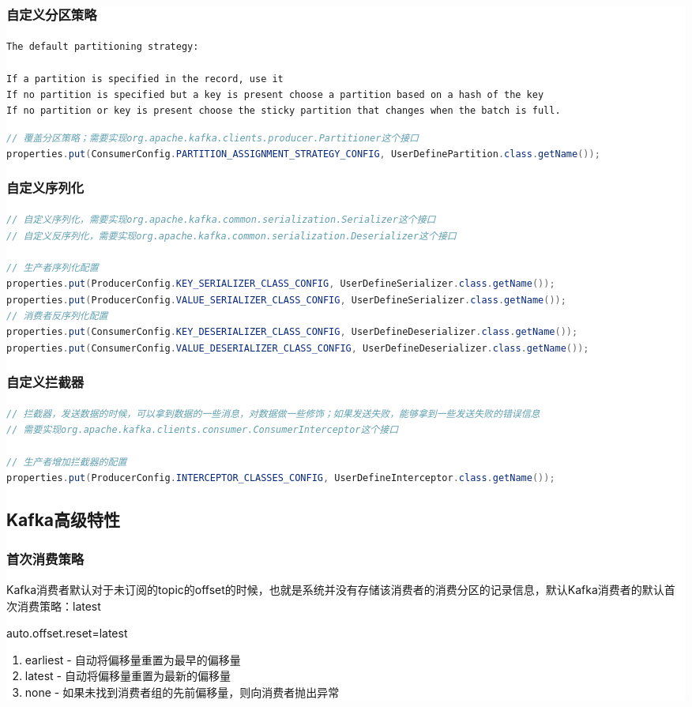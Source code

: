 ### 自定义分区策略

```
The default partitioning strategy:

If a partition is specified in the record, use it
If no partition is specified but a key is present choose a partition based on a hash of the key
If no partition or key is present choose the sticky partition that changes when the batch is full.
```

```java
// 覆盖分区策略；需要实现org.apache.kafka.clients.producer.Partitioner这个接口
properties.put(ConsumerConfig.PARTITION_ASSIGNMENT_STRATEGY_CONFIG, UserDefinePartition.class.getName());
```

### 自定义序列化

```java
// 自定义序列化，需要实现org.apache.kafka.common.serialization.Serializer这个接口
// 自定义反序列化，需要实现org.apache.kafka.common.serialization.Deserializer这个接口

// 生产者序列化配置
properties.put(ProducerConfig.KEY_SERIALIZER_CLASS_CONFIG, UserDefineSerializer.class.getName());
properties.put(ProducerConfig.VALUE_SERIALIZER_CLASS_CONFIG, UserDefineSerializer.class.getName());
// 消费者反序列化配置
properties.put(ConsumerConfig.KEY_DESERIALIZER_CLASS_CONFIG, UserDefineDeserializer.class.getName());
properties.put(ConsumerConfig.VALUE_DESERIALIZER_CLASS_CONFIG, UserDefineDeserializer.class.getName());
```

### 自定义拦截器

```java
// 拦截器，发送数据的时候，可以拿到数据的一些消息，对数据做一些修饰；如果发送失败，能够拿到一些发送失败的错误信息
// 需要实现org.apache.kafka.clients.consumer.ConsumerInterceptor这个接口

// 生产者增加拦截器的配置
properties.put(ProducerConfig.INTERCEPTOR_CLASSES_CONFIG, UserDefineInterceptor.class.getName());
```

## Kafka高级特性

### 首次消费策略

​		Kafka消费者默认对于未订阅的topic的offset的时候，也就是系统并没有存储该消费者的消费分区的记录信息，默认Kafka消费者的默认首次消费策略：latest

auto.offset.reset=latest

1. earliest - 自动将偏移量重置为最早的偏移量
2. latest - 自动将偏移量重置为最新的偏移量
3. none - 如果未找到消费者组的先前偏移量，则向消费者抛出异常

